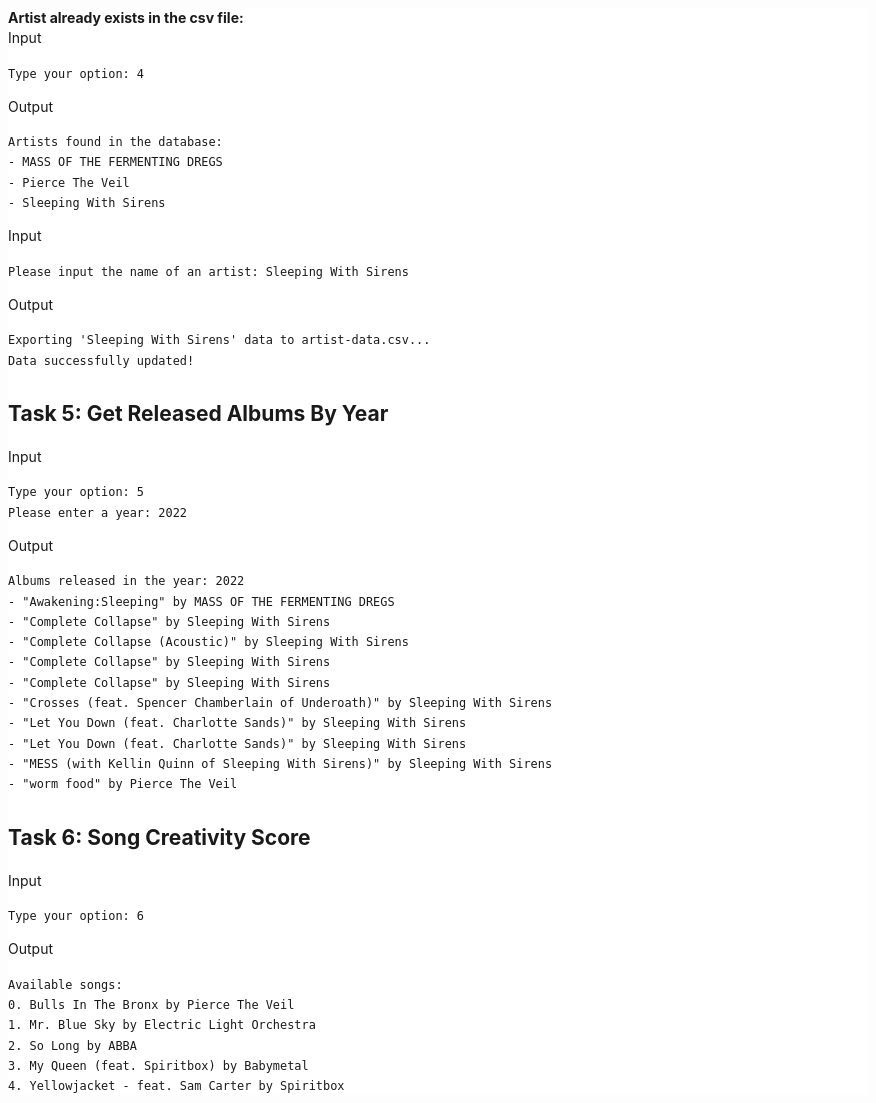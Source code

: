 **Artist already exists in the csv file:**  
Input
```
Type your option: 4
```
Output
```
Artists found in the database:
- MASS OF THE FERMENTING DREGS
- Pierce The Veil
- Sleeping With Sirens
```
Input
```
Please input the name of an artist: Sleeping With Sirens
```
Output
```
Exporting 'Sleeping With Sirens' data to artist-data.csv...
Data successfully updated!
```

Task 5:  Get Released Albums By Year
------------------------------------
Input
```
Type your option: 5
Please enter a year: 2022
```
Output
```
Albums released in the year: 2022
- "Awakening:Sleeping" by MASS OF THE FERMENTING DREGS
- "Complete Collapse" by Sleeping With Sirens
- "Complete Collapse (Acoustic)" by Sleeping With Sirens
- "Complete Collapse" by Sleeping With Sirens
- "Complete Collapse" by Sleeping With Sirens
- "Crosses (feat. Spencer Chamberlain of Underoath)" by Sleeping With Sirens
- "Let You Down (feat. Charlotte Sands)" by Sleeping With Sirens
- "Let You Down (feat. Charlotte Sands)" by Sleeping With Sirens
- "MESS (with Kellin Quinn of Sleeping With Sirens)" by Sleeping With Sirens
- "worm food" by Pierce The Veil
```

Task 6: Song Creativity Score
-----------------------------
Input
```
Type your option: 6
```
Output
```
Available songs:
0. Bulls In The Bronx by Pierce The Veil
1. Mr. Blue Sky by Electric Light Orchestra
2. So Long by ABBA
3. My Queen (feat. Spiritbox) by Babymetal
4. Yellowjacket - feat. Sam Carter by Spiritbox
```
